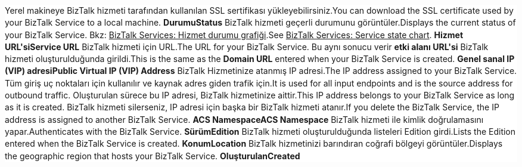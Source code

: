 <td><span data-ttu-id="eb6f1-171">Yerel makineye BizTalk hizmeti tarafından kullanılan SSL sertifikası yükleyebilirsiniz.</span><span class="sxs-lookup"><span data-stu-id="eb6f1-171">You can download the SSL certificate used by your BizTalk Service to a local machine.</span></span></td>
</tr>
<tr>
<td><span data-ttu-id="eb6f1-172"><strong>Durumu</strong></span><span class="sxs-lookup"><span data-stu-id="eb6f1-172"><strong>Status</strong></span></span></td>
<td><span data-ttu-id="eb6f1-173">BizTalk hizmeti geçerli durumunu görüntüler.</span><span class="sxs-lookup"><span data-stu-id="eb6f1-173">Displays the current status of your BizTalk Service.</span></span> <span data-ttu-id="eb6f1-174">Bkz: <a HREF="http://go.microsoft.com/fwlink/p/?LinkID=329870">BizTalk Services: Hizmet durumu grafiği</a>.</span><span class="sxs-lookup"><span data-stu-id="eb6f1-174">See <a HREF="http://go.microsoft.com/fwlink/p/?LinkID=329870">BizTalk Services: Service state chart</a>.</span></span> </td>
</tr>
<tr>
<td><span data-ttu-id="eb6f1-175"><strong>Hizmet URL'si</strong></span><span class="sxs-lookup"><span data-stu-id="eb6f1-175"><strong>Service URL</strong></span></span></td>
<td><span data-ttu-id="eb6f1-176">BizTalk hizmeti için URL.</span><span class="sxs-lookup"><span data-stu-id="eb6f1-176">The URL for your BizTalk Service.</span></span> <span data-ttu-id="eb6f1-177">Bu aynı sonucu verir <strong>etki alanı URL'si</strong> BizTalk hizmeti oluşturulduğunda girildi.</span><span class="sxs-lookup"><span data-stu-id="eb6f1-177">This is the same as the <strong>Domain URL</strong> entered when your BizTalk Service is created.</span></span></td>
</tr>
<tr>
<td><span data-ttu-id="eb6f1-178"><strong>Genel sanal IP (VIP) adresi</strong></span><span class="sxs-lookup"><span data-stu-id="eb6f1-178"><strong>Public Virtual IP (VIP) Address</strong></span></span></td>
<td><span data-ttu-id="eb6f1-179">BizTalk Hizmetinize atanmış IP adresi.</span><span class="sxs-lookup"><span data-stu-id="eb6f1-179">The IP address assigned to your BizTalk Service.</span></span> <span data-ttu-id="eb6f1-180">Tüm giriş uç noktaları için kullanılır ve kaynak adres giden trafik için.</span><span class="sxs-lookup"><span data-stu-id="eb6f1-180">It is used for all input endpoints and is the source address for outbound traffic.</span></span> <span data-ttu-id="eb6f1-181">Oluşturulan sürece bu IP adresi, BizTalk hizmetinize aittir.</span><span class="sxs-lookup"><span data-stu-id="eb6f1-181">This IP address belongs to your BizTalk Service as long as it is created.</span></span> <span data-ttu-id="eb6f1-182">BizTalk hizmeti silerseniz, IP adresi için başka bir BizTalk hizmeti atanır.</span><span class="sxs-lookup"><span data-stu-id="eb6f1-182">If you delete the BizTalk Service, the IP address is assigned to another BizTalk Service.</span></span></td>
</tr>
<tr>
<td><span data-ttu-id="eb6f1-183"><strong>ACS Namespace</strong></span><span class="sxs-lookup"><span data-stu-id="eb6f1-183"><strong>ACS Namespace</strong></span></span></td>
<td><span data-ttu-id="eb6f1-184">BizTalk hizmeti ile kimlik doğrulamasını yapar.</span><span class="sxs-lookup"><span data-stu-id="eb6f1-184">Authenticates with the BizTalk Service.</span></span></td>
</tr>
<tr>
<td><span data-ttu-id="eb6f1-185"><strong>Sürüm</strong></span><span class="sxs-lookup"><span data-stu-id="eb6f1-185"><strong>Edition</strong></span></span></td>
<td><span data-ttu-id="eb6f1-186">BizTalk hizmeti oluşturulduğunda listeleri Edition girdi.</span><span class="sxs-lookup"><span data-stu-id="eb6f1-186">Lists the Edition entered when the BizTalk Service is created.</span></span></td>
</tr>
<tr>
<td><span data-ttu-id="eb6f1-187"><strong>Konum</strong></span><span class="sxs-lookup"><span data-stu-id="eb6f1-187"><strong>Location</strong></span></span></td>
<td><span data-ttu-id="eb6f1-188">BizTalk hizmetinizi barındıran coğrafi bölgeyi görüntüler.</span><span class="sxs-lookup"><span data-stu-id="eb6f1-188">Displays the geographic region that hosts your BizTalk Service.</span></span></td>
</tr>
<tr>
<td><span data-ttu-id="eb6f1-189"><strong>Oluşturulan</strong></span><span class="sxs-lookup"><span data-stu-id="eb6f1-189"><strong>Created</strong></span></span></td>